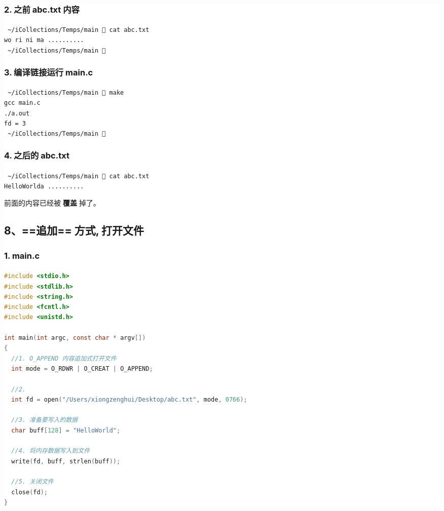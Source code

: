 ### 2. 之前 abc.txt 内容

```
 ~/iCollections/Temps/main  cat abc.txt
wo ri ni ma ..........
 ~/iCollections/Temps/main 
```

### 3. 编译链接运行 main.c

```
 ~/iCollections/Temps/main  make
gcc main.c
./a.out
fd = 3
 ~/iCollections/Temps/main 
```

### 4. 之后的 abc.txt

```
 ~/iCollections/Temps/main  cat abc.txt
HelloWorlda ..........
```

前面的内容已经被 **覆盖** 掉了。



## 8、==追加==  方式, 打开文件

### 1. main.c

```c
#include <stdio.h>
#include <stdlib.h>
#include <string.h>
#include <fcntl.h>
#include <unistd.h>

int main(int argc, const char * argv[])
{ 
  //1. O_APPEND 内容追加式打开文件 
  int mode = O_RDWR | O_CREAT | O_APPEND;

  //2. 
  int fd = open("/Users/xiongzenghui/Desktop/abc.txt", mode, 0766);

  //3. 准备要写入的数据
  char buff[128] = "HelloWorld";

  //4. 将内存数据写入到文件
  write(fd, buff, strlen(buff));

  //5. 关闭文件
  close(fd);
}
```
